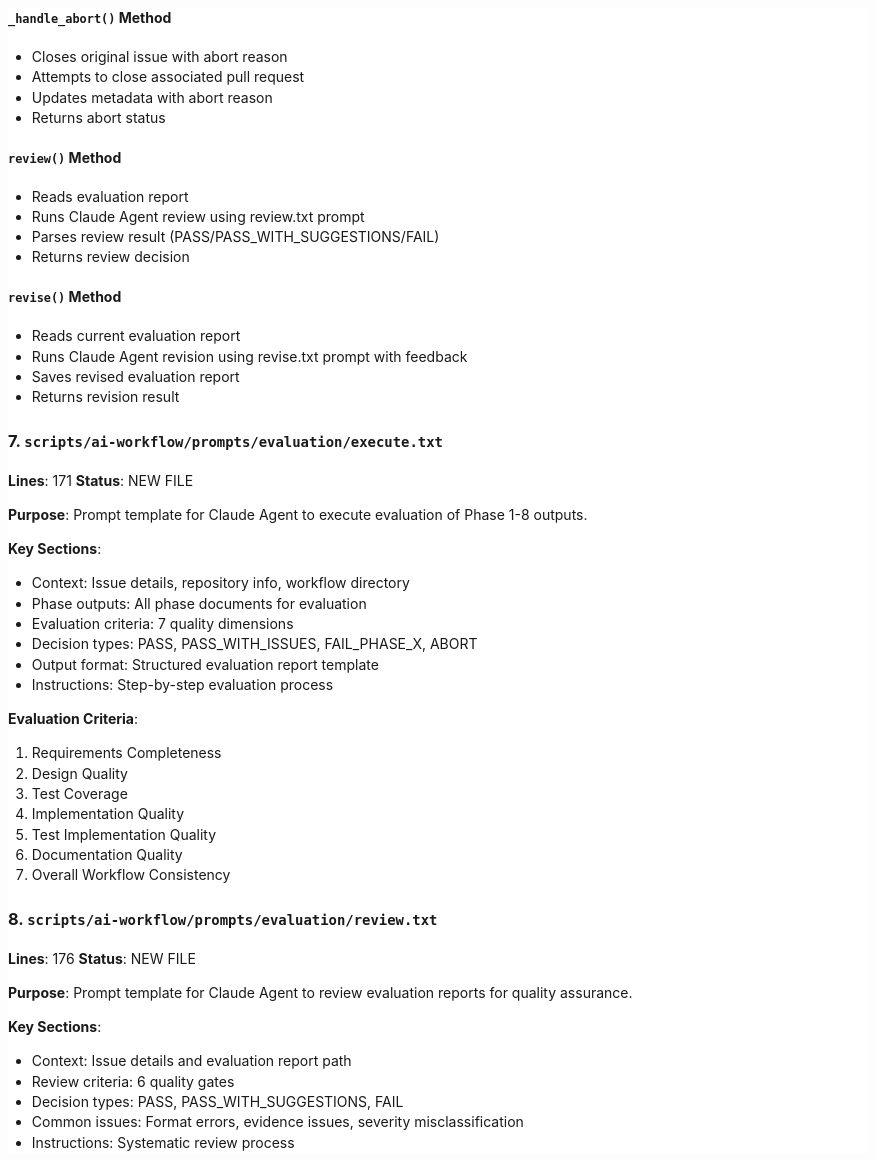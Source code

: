#### `_handle_abort()` Method
- Closes original issue with abort reason
- Attempts to close associated pull request
- Updates metadata with abort reason
- Returns abort status

#### `review()` Method
- Reads evaluation report
- Runs Claude Agent review using review.txt prompt
- Parses review result (PASS/PASS_WITH_SUGGESTIONS/FAIL)
- Returns review decision

#### `revise()` Method
- Reads current evaluation report
- Runs Claude Agent revision using revise.txt prompt with feedback
- Saves revised evaluation report
- Returns revision result

### 7. `scripts/ai-workflow/prompts/evaluation/execute.txt`
**Lines**: 171
**Status**: NEW FILE

**Purpose**: Prompt template for Claude Agent to execute evaluation of Phase 1-8 outputs.

**Key Sections**:
- Context: Issue details, repository info, workflow directory
- Phase outputs: All phase documents for evaluation
- Evaluation criteria: 7 quality dimensions
- Decision types: PASS, PASS_WITH_ISSUES, FAIL_PHASE_X, ABORT
- Output format: Structured evaluation report template
- Instructions: Step-by-step evaluation process

**Evaluation Criteria**:
1. Requirements Completeness
2. Design Quality
3. Test Coverage
4. Implementation Quality
5. Test Implementation Quality
6. Documentation Quality
7. Overall Workflow Consistency

### 8. `scripts/ai-workflow/prompts/evaluation/review.txt`
**Lines**: 176
**Status**: NEW FILE

**Purpose**: Prompt template for Claude Agent to review evaluation reports for quality assurance.

**Key Sections**:
- Context: Issue details and evaluation report path
- Review criteria: 6 quality gates
- Decision types: PASS, PASS_WITH_SUGGESTIONS, FAIL
- Common issues: Format errors, evidence issues, severity misclassification
- Instructions: Systematic review process
